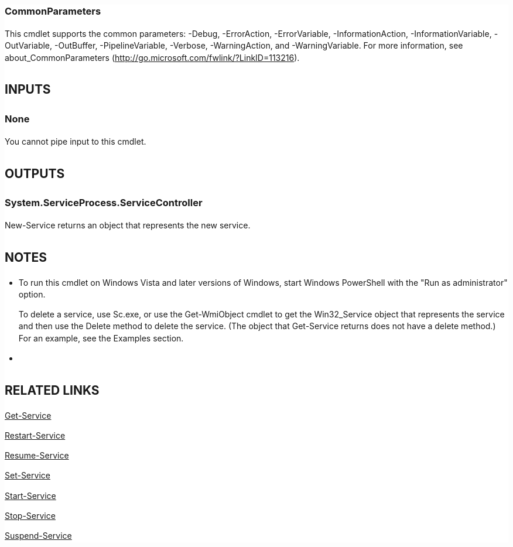 ### CommonParameters
This cmdlet supports the common parameters: -Debug, -ErrorAction, -ErrorVariable, -InformationAction, -InformationVariable, -OutVariable, -OutBuffer, -PipelineVariable, -Verbose, -WarningAction, and -WarningVariable. For more information, see about_CommonParameters (http://go.microsoft.com/fwlink/?LinkID=113216).
## INPUTS

### None
You cannot pipe input to this cmdlet.
## OUTPUTS

### System.ServiceProcess.ServiceController
New-Service returns an object that represents the new service.
## NOTES
* To run this cmdlet on Windows Vista and later versions of Windows, start Windows PowerShell with the "Run as administrator" option.

  To delete a service, use Sc.exe, or use the Get-WmiObject cmdlet to get the Win32_Service object that represents the service and then use the Delete method to delete the service.
(The object that Get-Service returns does not have a delete method.) For an example, see the Examples section.

*
## RELATED LINKS

[Get-Service](Get-Service.md)

[Restart-Service](Restart-Service.md)

[Resume-Service](Resume-Service.md)

[Set-Service](Set-Service.md)

[Start-Service](Start-Service.md)

[Stop-Service](Stop-Service.md)

[Suspend-Service](Suspend-Service.md)


